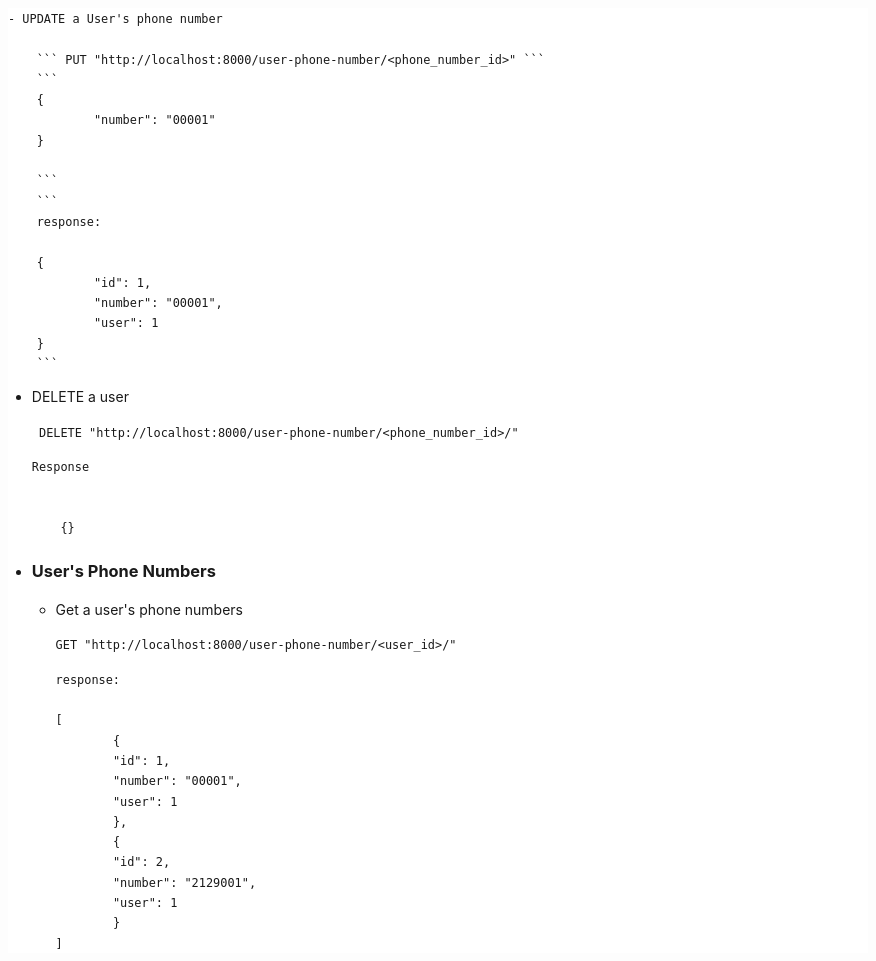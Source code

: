     - UPDATE a User's phone number

        ``` PUT "http://localhost:8000/user-phone-number/<phone_number_id>" ```
        ```
        {
                "number": "00001"
        }
        
        ```
        ```
        response:
        
        {
                "id": 1,
                "number": "00001",
                "user": 1
        }
        ```

   - DELETE a user 

        ``` DELETE "http://localhost:8000/user-phone-number/<phone_number_id>/"```
        ```
        Response
        

            {}
        ```

- ### User's Phone Numbers

    - Get a user's phone numbers

        ``` GET "http://localhost:8000/user-phone-number/<user_id>/" ```
        ```
        response:
        
        [
                {
                "id": 1,
                "number": "00001",
                "user": 1
                },
                {
                "id": 2,
                "number": "2129001",
                "user": 1
                }
        ]
        ```

